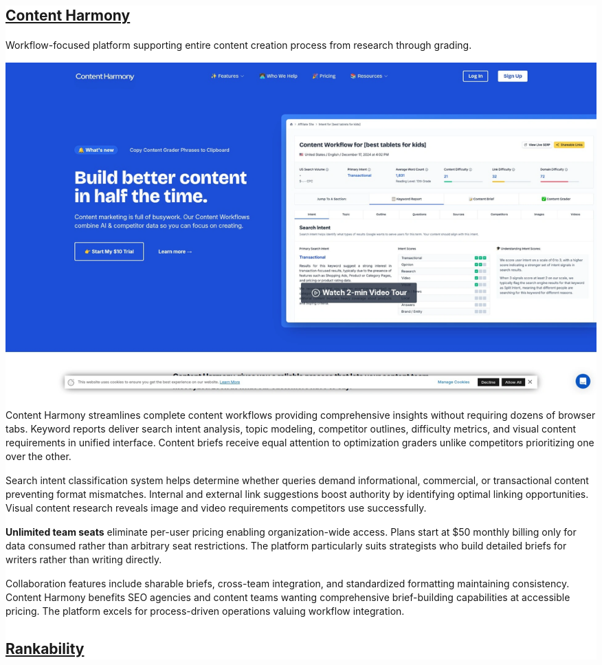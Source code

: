 ## **[Content Harmony](https://www.contentharmony.com)**

Workflow-focused platform supporting entire content creation process from research through grading.

![Content Harmony Screenshot](image/contentharmony.webp)


Content Harmony streamlines complete content workflows providing comprehensive insights without requiring dozens of browser tabs. Keyword reports deliver search intent analysis, topic modeling, competitor outlines, difficulty metrics, and visual content requirements in unified interface. Content briefs receive equal attention to optimization graders unlike competitors prioritizing one over the other.

Search intent classification system helps determine whether queries demand informational, commercial, or transactional content preventing format mismatches. Internal and external link suggestions boost authority by identifying optimal linking opportunities. Visual content research reveals image and video requirements competitors use successfully.

**Unlimited team seats** eliminate per-user pricing enabling organization-wide access. Plans start at $50 monthly billing only for data consumed rather than arbitrary seat restrictions. The platform particularly suits strategists who build detailed briefs for writers rather than writing directly.

Collaboration features include sharable briefs, cross-team integration, and standardized formatting maintaining consistency. Content Harmony benefits SEO agencies and content teams wanting comprehensive brief-building capabilities at accessible pricing. The platform excels for process-driven operations valuing workflow integration.

## **[Rankability](https://www.rankability.com)**
